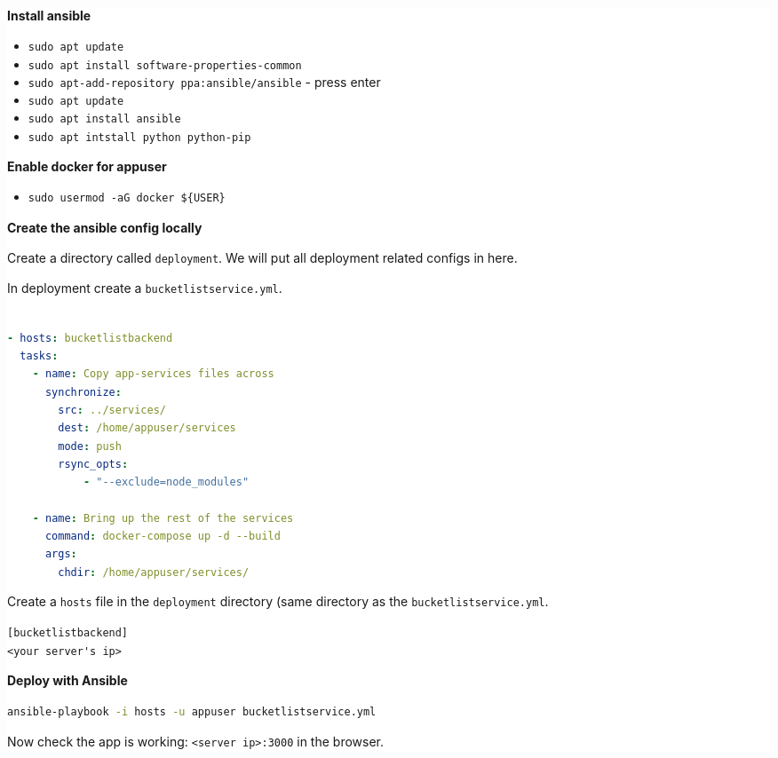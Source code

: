 
**Install ansible**

* `sudo apt update`
* `sudo apt install software-properties-common`
* `sudo apt-add-repository ppa:ansible/ansible` - press enter
* `sudo apt update`
* `sudo apt install ansible`
* `sudo apt intstall python python-pip`

**Enable docker for appuser**

* `sudo usermod -aG docker ${USER}`


**Create the ansible config locally**

Create a directory called `deployment`. We will put all deployment related configs in here.

In deployment create a `bucketlistservice.yml`.


```yaml

- hosts: bucketlistbackend
  tasks:
    - name: Copy app-services files across
      synchronize:
        src: ../services/
        dest: /home/appuser/services
        mode: push
        rsync_opts:
            - "--exclude=node_modules"

    - name: Bring up the rest of the services
      command: docker-compose up -d --build
      args:
        chdir: /home/appuser/services/

```

Create a `hosts` file in the `deployment` directory (same directory as the `bucketlistservice.yml`.

```
[bucketlistbackend]
<your server's ip>
```


**Deploy with Ansible**
```bash
ansible-playbook -i hosts -u appuser bucketlistservice.yml
```

Now check the app is working: `<server ip>:3000` in the browser.
